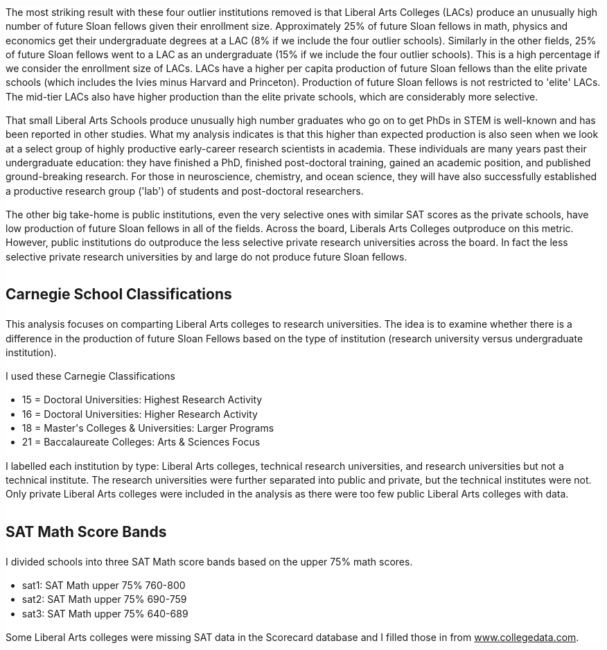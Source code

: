 The most striking result with these four outlier institutions removed is that Liberal Arts Colleges (LACs) produce an unusually high number of future Sloan fellows given their enrollment size. Approximately 25% of future Sloan fellows in math, physics and economics get their undergraduate degrees at a LAC (8% if we include the four outlier schools). Similarly in the other fields, 25% of future Sloan fellows went to a LAC as an undergraduate (15% if we include the four outlier schools). This is a high percentage if we consider the enrollment size of LACs. LACs have a higher per capita production of future Sloan fellows than the elite private schools (which includes the Ivies minus Harvard and Princeton). Production of future Sloan fellows is not restricted to 'elite' LACs. The mid-tier LACs also have higher production than the elite private schools, which are considerably more selective.

That small Liberal Arts Schools produce unusually high number graduates who go on to get PhDs in STEM is well-known and has been reported in other studies. What my analysis indicates is that this higher than expected production is also seen when we look at a select group of highly productive early-career research scientists in academia. These individuals are many years past their undergraduate education: they have finished a PhD, finished post-doctoral training, gained an academic position, and published ground-breaking research. For those in neuroscience, chemistry, and ocean science, they will have also successfully established a productive research group ('lab') of students and post-doctoral researchers.

The other big take-home is public institutions, even the very selective ones with similar SAT scores as the private schools, have low production of future Sloan fellows in all of the fields. Across the board, Liberals Arts Colleges outproduce on this metric. However, public institutions do outproduce the less selective private research universities across the board. In fact the less selective private research universities by and large do not produce future Sloan fellows.

Carnegie School Classifications
-------------------------------

This analysis focuses on comparting Liberal Arts colleges to research universities. The idea is to examine whether there is a difference in the production of future Sloan Fellows based on the type of institution (research university versus undergraduate institution).

I used these Carnegie Classifications

-   15 = Doctoral Universities: Highest Research Activity
-   16 = Doctoral Universities: Higher Research Activity
-   18 = Master's Colleges & Universities: Larger Programs
-   21 = Baccalaureate Colleges: Arts & Sciences Focus

I labelled each institution by type: Liberal Arts colleges, technical research universities, and research universities but not a technical institute. The research universities were further separated into public and private, but the technical institutes were not. Only private Liberal Arts colleges were included in the analysis as there were too few public Liberal Arts colleges with data.

SAT Math Score Bands
--------------------

I divided schools into three SAT Math score bands based on the upper 75% math scores.

-   sat1: SAT Math upper 75% 760-800
-   sat2: SAT Math upper 75% 690-759
-   sat3: SAT Math upper 75% 640-689

Some Liberal Arts colleges were missing SAT data in the Scorecard database and I filled those in from www.collegedata.com.
